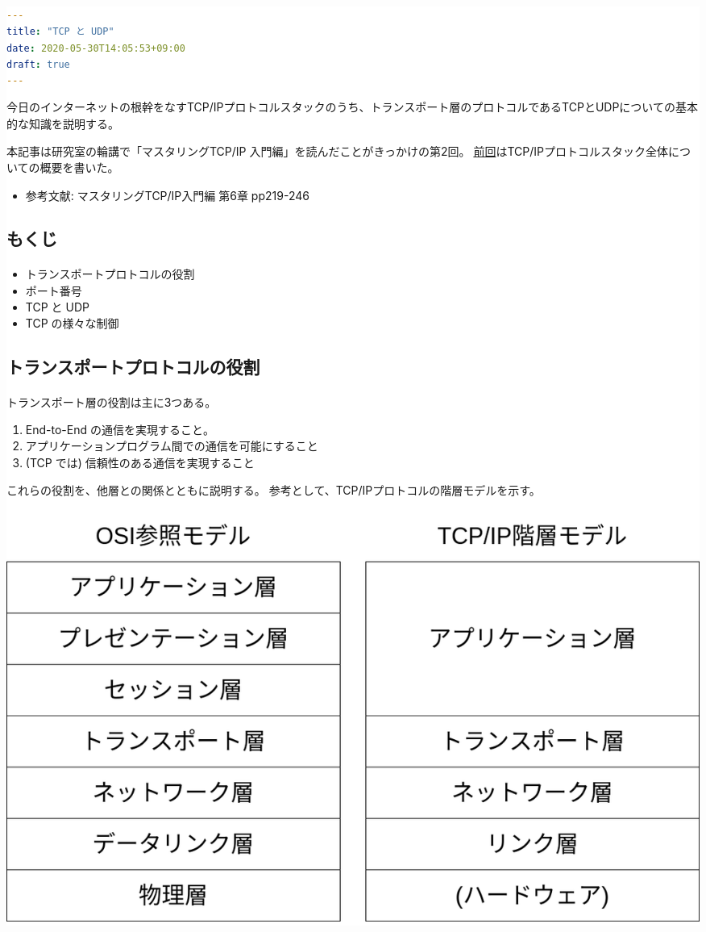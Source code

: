 ```yaml
---
title: "TCP と UDP"
date: 2020-05-30T14:05:53+09:00
draft: true
---
```


今日のインターネットの根幹をなすTCP/IPプロトコルスタックのうち、トランスポート層のプロトコルであるTCPとUDPについての基本的な知識を説明する。

本記事は研究室の輪講で「マスタリングTCP/IP 入門編」を読んだことがきっかけの第2回。
[前回](https://memo.basd4g.net/posts/internet-tcpip/)はTCP/IPプロトコルスタック全体についての概要を書いた。

- 参考文献: マスタリングTCP/IP入門編 第6章 pp219-246

## もくじ

- トランスポートプロトコルの役割
- ポート番号
- TCP と UDP
- TCP の様々な制御

## トランスポートプロトコルの役割

トランスポート層の役割は主に3つある。

1. End-to-End の通信を実現すること。
2. アプリケーションプログラム間での通信を可能にすること
3. (TCP では) 信頼性のある通信を実現すること

これらの役割を、他層との関係とともに説明する。
参考として、TCP/IPプロトコルの階層モデルを示す。

![OSI参照モデルとTCP/IP階層モデル](tcpip-protocol-stack.png)

